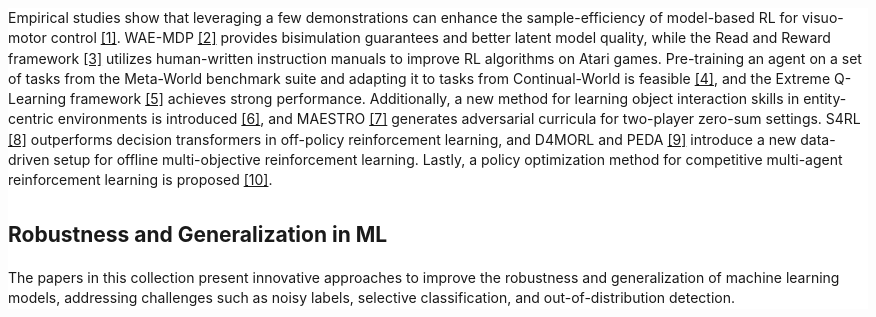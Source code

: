 Empirical studies show that leveraging a few demonstrations can enhance the sample-efficiency of model-based RL for visuo-motor control [[1]](https://search.zeta-alpha.com/?doc_ids=029c691f64e2b11484b6965040709ce93760110f "[MoDem: Accelerating Visual Model-Based Reinforcement Learning with Demonstrations]: Leveraging a few demonstrations can significantly improve the sample-efficiency of model-based RL for visuo-motor control, according to empirical studies."). WAE-MDP [[2]](https://search.zeta-alpha.com/?doc_ids=14c9e1861b0e797315fe93a03886d8065dc7f8f8 "[Wasserstein Auto-encoded MDPs: Formal Verification of Efficiently Distilled RL Policies with Many-sided Guarantees]: WAE-MDP is a new approach that distills formally verifiable controllers from any RL policy, providing bisimulation guarantees and better latent model quality.") provides bisimulation guarantees and better latent model quality, while the Read and Reward framework [[3]](https://search.zeta-alpha.com/?doc_ids=2bc827b71cc78c9343750efda319155b1186175c "[Read and Reap the Rewards: Learning to Play Atari with the Help of Instruction Manuals]: The Read and Reward framework utilizes human-written instruction manuals to assist learning policies for specific tasks, leading to more efficient and better-performing agents in RL algorithms on Atari games.") utilizes human-written instruction manuals to improve RL algorithms on Atari games. Pre-training an agent on a set of tasks from the Meta-World benchmark suite and adapting it to tasks from Continual-World is feasible [[4]](https://search.zeta-alpha.com/?doc_ids=75739e2a76a1426212805c9657823f9054ce7d25 "[Learning to Modulate pre-trained Models in RL]: Pre-training an agent on a set of tasks from the Meta-World benchmark suite and adapting it to tasks from Continual-World is feasible, but existing fine-tuning methods often deteriorate performance on previously learned tasks, thus a novel approach is proposed to avoid forgetting."), and the Extreme Q-Learning framework [[5]](https://search.zeta-alpha.com/?doc_ids=2ead7a50553482fe540503dccde4908ba37dd56f "[Extreme Q-Learning: MaxEnt RL without Entropy]: Extreme Q-Learning framework using Extreme Value Theory (EVT) directly models maximal Q-value, avoiding out-of-distribution actions, and achieves strong performance.") achieves strong performance. Additionally, a new method for learning object interaction skills in entity-centric environments is introduced [[6]](https://search.zeta-alpha.com/?doc_ids=5b4ec36c31a187be880b21e4b2c5555eeb8025aa "[Unsupervised Object Interaction Learning with Counterfactual Dynamics Models]: A new method for learning object interaction skills in entity-centric environments using a structured goal representation and counter-factual intrinsic reward."), and MAESTRO [[7]](https://search.zeta-alpha.com/?doc_ids=88f15b684b7ac94a7e76e9545ff67c4ae1037cb5 "[MAESTRO: Open-Ended Environment Design for Multi-Agent Reinforcement Learning]: The study introduces MAESTRO, a multi-agent unsupervised environment design approach that generates adversarial curricula for two-player zero-sum settings, outperforming strong baselines.") generates adversarial curricula for two-player zero-sum settings. S4RL [[8]](https://search.zeta-alpha.com/?doc_ids=8c80332463985c13899d2acdd8ee1e224cf633f8 "[Decision S4: Efficient Sequence-Based RL via State Spaces Layers]: S4RL, a state-space layer-based model, outperforms decision transformers in off-policy reinforcement learning, with reduced latency, parameters, and training time.") outperforms decision transformers in off-policy reinforcement learning, and D4MORL and PEDA [[9]](https://search.zeta-alpha.com/?doc_ids=c07ec7dac8f965c1806b09a6a43775a1172ae241 "[Scaling Pareto-Efficient Decision Making via Offline Multi-Objective RL]: The paper proposes a new data-driven setup for offline multi-objective reinforcement learning, introducing D4MORL and Pareto-Efficient Decision Agents (PEDA).") introduce a new data-driven setup for offline multi-objective reinforcement learning. Lastly, a policy optimization method for competitive multi-agent reinforcement learning is proposed [[10]](https://search.zeta-alpha.com/?doc_ids=fdc80296e39acfb9afbe7f59981625c46e870a3f "[Faster Last-iterate Convergence of Policy Optimization in Zero-Sum Markov Games]: This paper proposes a policy optimization method for competitive multi-agent reinforcement learning in two-player zero-sum Markov games, achieving finite-time last-iterate linear convergence.").


## Robustness and Generalization in ML
The papers in this collection present innovative approaches to improve the robustness and generalization of machine learning models, addressing challenges such as noisy labels, selective classification, and out-of-distribution detection.
